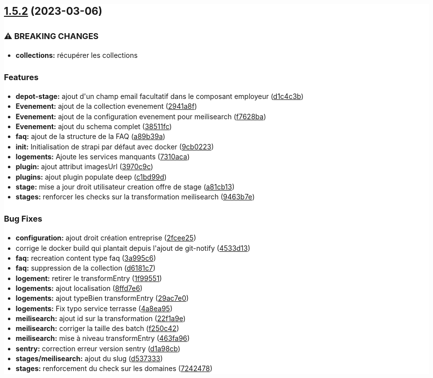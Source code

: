 ## [1.5.2](https://github.com/DNUM-SocialGouv/1j1s-main-cms/compare/v1.5.1...v1.5.2) (2023-03-06)


### ⚠ BREAKING CHANGES

* **collections:** récupérer les collections

### Features

* **depot-stage:** ajout d'un champ email facultatif dans le composant employeur ([d1c4c3b](https://github.com/DNUM-SocialGouv/1j1s-main-cms/commit/d1c4c3b18a544cfb53890ef7b48148c38fc81940))
* **Evenement:** ajout de la collection evenement ([2941a8f](https://github.com/DNUM-SocialGouv/1j1s-main-cms/commit/2941a8fc7fbe59d2811f1152b2eb1b0fa694d959))
* **Evenement:** ajout de la configuration evenement pour meilisearch ([f7628ba](https://github.com/DNUM-SocialGouv/1j1s-main-cms/commit/f7628ba491b8a7b3667f5ee37424ccd0c5277ee9))
* **Evenement:** ajout du schema complet ([38511fc](https://github.com/DNUM-SocialGouv/1j1s-main-cms/commit/38511fc19587cc8055e5191ba22da7554e856e3a))
* **faq:** ajout de la structure de la FAQ ([a89b39a](https://github.com/DNUM-SocialGouv/1j1s-main-cms/commit/a89b39ae1fd8a70017f62e59c9053fd516116f4c))
* **init:** Initialisation de strapi par défaut avec docker ([9cb0223](https://github.com/DNUM-SocialGouv/1j1s-main-cms/commit/9cb0223bc21b18609be50d3e19338789b7572475))
* **logements:** Ajoute les services manquants ([7310aca](https://github.com/DNUM-SocialGouv/1j1s-main-cms/commit/7310acaba44c1b27bb74f0ba2854394b21e93d37))
* **plugin:** ajout attribut imagesUrl ([3970c9c](https://github.com/DNUM-SocialGouv/1j1s-main-cms/commit/3970c9cd03493654349984c991972c1a704ca055))
* **plugins:** ajout plugin populate deep ([c1bd99d](https://github.com/DNUM-SocialGouv/1j1s-main-cms/commit/c1bd99df0773116623751a98638ce33128c3a042))
* **stage:** mise a jour droit utilisateur creation offre de stage ([a81cb13](https://github.com/DNUM-SocialGouv/1j1s-main-cms/commit/a81cb13c43a5e6fe0e027b0fca2f97ece41e3ae4))
* **stages:** renforcer les checks sur la transformation meilisearch ([9463b7e](https://github.com/DNUM-SocialGouv/1j1s-main-cms/commit/9463b7ef43ffc470b4025de2b059bd2dbe316bee))


### Bug Fixes

* **configuration:** ajout droit création entreprise ([2fcee25](https://github.com/DNUM-SocialGouv/1j1s-main-cms/commit/2fcee2589029a1790893fa6b83e5e4028fee5b1e))
* corrige le docker build qui plantait depuis l'ajout de git-notify ([4533d13](https://github.com/DNUM-SocialGouv/1j1s-main-cms/commit/4533d13953e4441a3c651395fcfa608c03e575cb))
* **faq:** recreation content type faq ([3a995c6](https://github.com/DNUM-SocialGouv/1j1s-main-cms/commit/3a995c6c053831129f590f647dcf7bd8fb33a922))
* **faq:** suppression de la collection ([d6181c7](https://github.com/DNUM-SocialGouv/1j1s-main-cms/commit/d6181c7c16e1dc615995c62b0c41acc4c78cdeef))
* **logement:** retirer le transformEntry ([1f99551](https://github.com/DNUM-SocialGouv/1j1s-main-cms/commit/1f99551b3496b030281090897be102ddea9c19c3))
* **logements:** ajout localisation ([8ffd7e6](https://github.com/DNUM-SocialGouv/1j1s-main-cms/commit/8ffd7e63fad0d641add896a5b6cc87ff50e4a3c5))
* **logements:** ajout typeBien transformEntry ([29ac7e0](https://github.com/DNUM-SocialGouv/1j1s-main-cms/commit/29ac7e04dea902081a59aa21374141ae32a0ba8d))
* **logements:** Fix typo service terrasse ([4a8ea95](https://github.com/DNUM-SocialGouv/1j1s-main-cms/commit/4a8ea95858065657ae08a8e2eff0db99524106cb))
* **meilisearch:** ajout id sur la transformation ([22f1a9e](https://github.com/DNUM-SocialGouv/1j1s-main-cms/commit/22f1a9e9a9e5f964a4d80d5ea9f80e1352bcc8c9))
* **meilisearch:** corriger la taille des batch ([f250c42](https://github.com/DNUM-SocialGouv/1j1s-main-cms/commit/f250c42995e37045e88866b896c45831616a40d4))
* **meilisearch:** mise à niveau transformEntry ([463fa96](https://github.com/DNUM-SocialGouv/1j1s-main-cms/commit/463fa966434ba8cc7735b84c5fc2e7537482d6ae))
* **sentry:** correction erreur version sentry ([d1a98cb](https://github.com/DNUM-SocialGouv/1j1s-main-cms/commit/d1a98cb468d774c10ddb83ba56d4c7507ee906d4))
* **stages/meilisearch:** ajout du slug ([d537333](https://github.com/DNUM-SocialGouv/1j1s-main-cms/commit/d53733320945e972f34b74be9cb0c9a296f0d2bb))
* **stages:** renforcement du check sur les domaines ([7242478](https://github.com/DNUM-SocialGouv/1j1s-main-cms/commit/7242478a1a17c52aaa3c16906d2ad89d14388669))